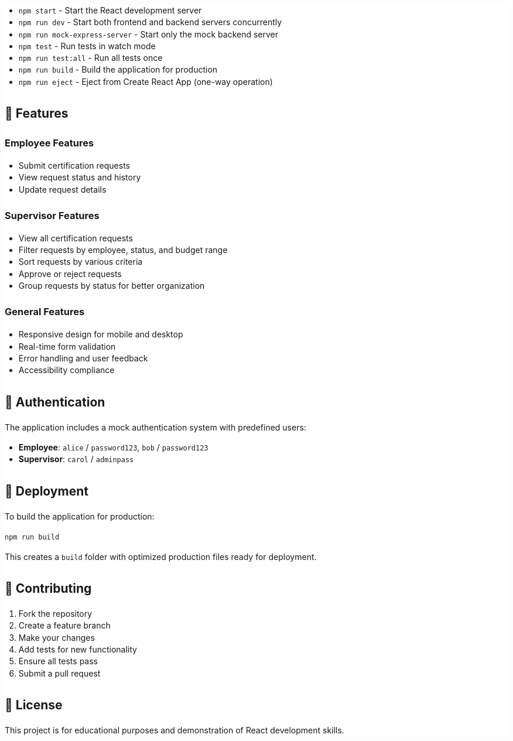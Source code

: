 -   `npm start` - Start the React development server
-   `npm run dev` - Start both frontend and backend servers concurrently
-   `npm run mock-express-server` - Start only the mock backend server
-   `npm test` - Run tests in watch mode
-   `npm run test:all` - Run all tests once
-   `npm run build` - Build the application for production
-   `npm run eject` - Eject from Create React App (one-way operation)

## 🌟 Features

### Employee Features

-   Submit certification requests
-   View request status and history
-   Update request details

### Supervisor Features

-   View all certification requests
-   Filter requests by employee, status, and budget range
-   Sort requests by various criteria
-   Approve or reject requests
-   Group requests by status for better organization

### General Features

-   Responsive design for mobile and desktop
-   Real-time form validation
-   Error handling and user feedback
-   Accessibility compliance

## 🔐 Authentication

The application includes a mock authentication system with predefined users:

-   **Employee**: `alice` / `password123`, `bob` / `password123`
-   **Supervisor**: `carol` / `adminpass`

## 🚀 Deployment

To build the application for production:

```bash
npm run build
```

This creates a `build` folder with optimized production files ready for deployment.

## 🤝 Contributing

1. Fork the repository
2. Create a feature branch
3. Make your changes
4. Add tests for new functionality
5. Ensure all tests pass
6. Submit a pull request

## 📝 License

This project is for educational purposes and demonstration of React development skills.
